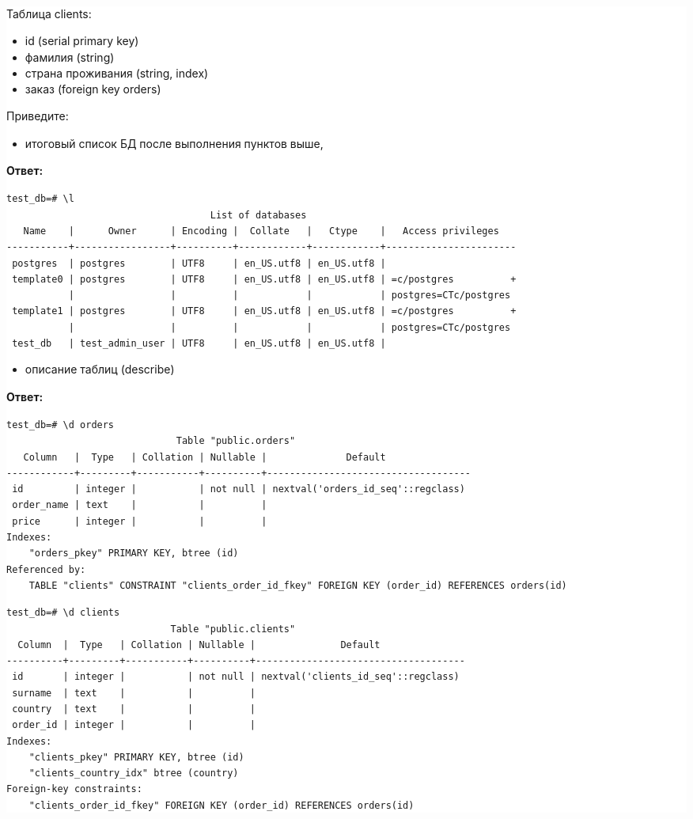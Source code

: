 Таблица clients:
- id (serial primary key)
- фамилия (string)
- страна проживания (string, index)
- заказ (foreign key orders)

Приведите:
- итоговый список БД после выполнения пунктов выше,

**Ответ:**
```shell
test_db=# \l
                                    List of databases
   Name    |      Owner      | Encoding |  Collate   |   Ctype    |   Access privileges
-----------+-----------------+----------+------------+------------+-----------------------
 postgres  | postgres        | UTF8     | en_US.utf8 | en_US.utf8 |
 template0 | postgres        | UTF8     | en_US.utf8 | en_US.utf8 | =c/postgres          +
           |                 |          |            |            | postgres=CTc/postgres
 template1 | postgres        | UTF8     | en_US.utf8 | en_US.utf8 | =c/postgres          +
           |                 |          |            |            | postgres=CTc/postgres
 test_db   | test_admin_user | UTF8     | en_US.utf8 | en_US.utf8 |
```

- описание таблиц (describe)

**Ответ:**
```shell
test_db=# \d orders
                              Table "public.orders"
   Column   |  Type   | Collation | Nullable |              Default
------------+---------+-----------+----------+------------------------------------
 id         | integer |           | not null | nextval('orders_id_seq'::regclass)
 order_name | text    |           |          |
 price      | integer |           |          |
Indexes:
    "orders_pkey" PRIMARY KEY, btree (id)
Referenced by:
    TABLE "clients" CONSTRAINT "clients_order_id_fkey" FOREIGN KEY (order_id) REFERENCES orders(id)
```

```shell
test_db=# \d clients
                             Table "public.clients"
  Column  |  Type   | Collation | Nullable |               Default
----------+---------+-----------+----------+-------------------------------------
 id       | integer |           | not null | nextval('clients_id_seq'::regclass)
 surname  | text    |           |          |
 country  | text    |           |          |
 order_id | integer |           |          |
Indexes:
    "clients_pkey" PRIMARY KEY, btree (id)
    "clients_country_idx" btree (country)
Foreign-key constraints:
    "clients_order_id_fkey" FOREIGN KEY (order_id) REFERENCES orders(id)
```
